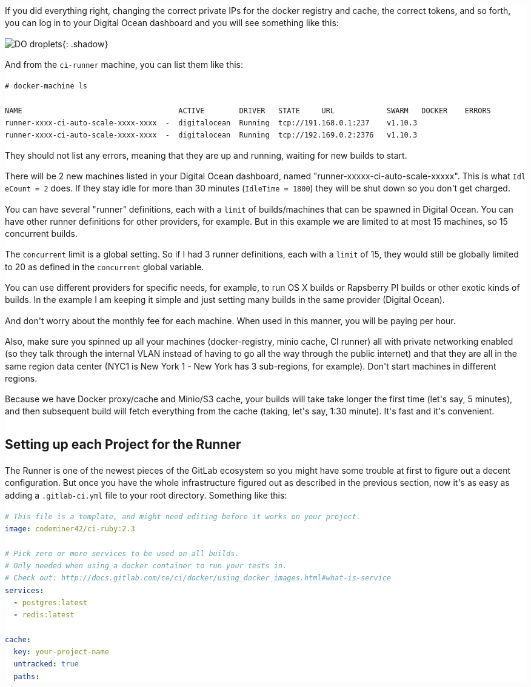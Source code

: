 If you did everything right, changing the correct private IPs for the docker registry and cache, the correct tokens, and so forth, you can log in to your Digital Ocean dashboard and you will see something like this:

![DO droplets](/images/blogimages/moving-to-gitlab-yes-its-worth-it/digital-ocean-droplets.png){: .shadow}

And from the `ci-runner` machine, you can list them like this:

```shell
# docker-machine ls

NAME                                    ACTIVE        DRIVER   STATE     URL            SWARM   DOCKER    ERRORS
runner-xxxx-ci-auto-scale-xxxx-xxxx  -  digitalocean  Running  tcp://191.168.0.1:237    v1.10.3
runner-xxxx-ci-auto-scale-xxxx-xxxx  -  digitalocean  Running  tcp://192.169.0.2:2376   v1.10.3
```

They should not list any errors, meaning that they are up and running, waiting for new builds to start.

There will be 2 new machines listed in your Digital Ocean dashboard, named "runner-xxxxx-ci-auto-scale-xxxxx". This is what `IdleCount = 2` does. If they stay idle for more than 30 minutes (`IdleTime = 1800`) they will be shut down so you don't get charged.

You can have several "runner" definitions, each with a `limit` of builds/machines that can be spawned in Digital Ocean. You can have other runner definitions for other providers, for example. But in this example we are limited to at most 15 machines, so 15 concurrent builds.

The `concurrent` limit is a global setting. So if I had 3 runner definitions, each with a `limit` of 15, they would still be globally limited to 20 as defined in the `concurrent` global variable.

You can use different providers for specific needs, for example, to run OS X builds or Rapsberry PI builds or other exotic kinds of builds. In the example I am keeping it simple and just setting many builds in the same provider (Digital Ocean).

And don't worry about the monthly fee for each machine. When used in this manner, you will be paying per hour.

Also, make sure you spinned up all your machines (docker-registry, minio cache, CI runner) all with private networking enabled (so they talk through the internal VLAN instead of having to go all the way through the public internet) and that they are all in the same region data center (NYC1 is New York 1 - New York has 3 sub-regions, for example). Don't start machines in different regions.

Because we have Docker proxy/cache and Minio/S3 cache, your builds will take take longer the first time (let's say, 5 minutes), and then subsequent build will fetch everything from the cache (taking, let's say, 1:30 minute). It's fast and it's convenient.

## Setting up each Project for the Runner

The Runner is one of the newest pieces of the GitLab ecosystem so you might have some trouble at first to figure out a decent configuration. But once you have the whole infrastructure figured out as described in the previous section, now it's as easy as adding a `.gitlab-ci.yml` file to your root directory. Something like this:

```yaml
# This file is a template, and might need editing before it works on your project.
image: codeminer42/ci-ruby:2.3

# Pick zero or more services to be used on all builds.
# Only needed when using a docker container to run your tests in.
# Check out: http://docs.gitlab.com/ce/ci/docker/using_docker_images.html#what-is-service
services:
  - postgres:latest
  - redis:latest

cache:
  key: your-project-name
  untracked: true
  paths:
```